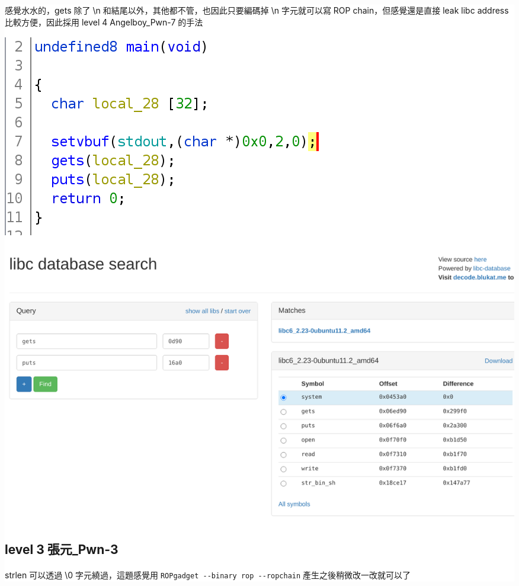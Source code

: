 感覺水水的，gets 除了 \n 和結尾以外，其他都不管，也因此只要編碼掉 \n 字元就可以寫 ROP chain，但感覺還是直接 leak libc address 比較方便，因此採用 level 4 Angelboy_Pwn-7 的手法

![./img/Untitled%20125.png](./img/Untitled%20125.png)

![./img/Untitled%20126.png](./img/Untitled%20126.png)

## level 3 張元_Pwn-3

strlen 可以透過 \0 字元繞過，這題感覺用 `ROPgadget --binary rop --ropchain` 產生之後稍微改一改就可以了
